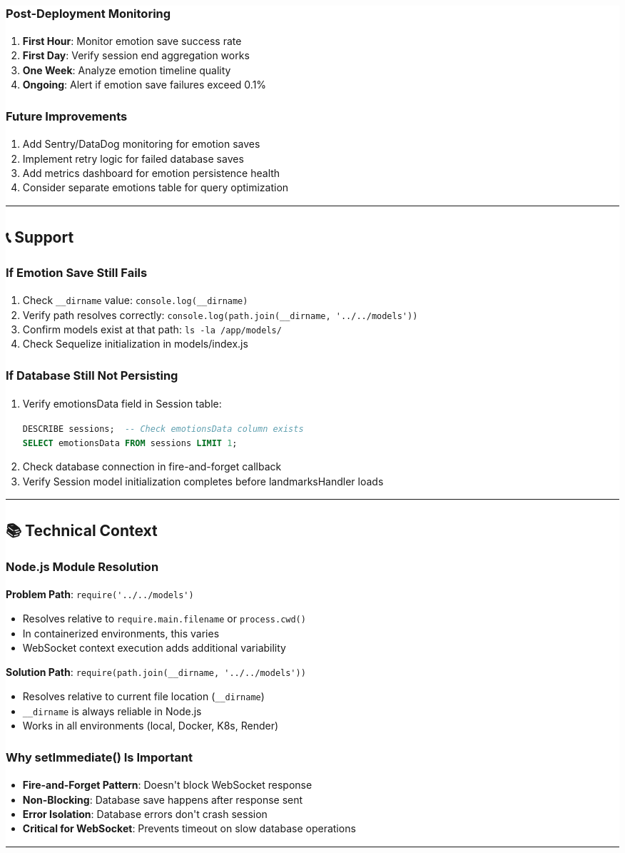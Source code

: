 ### Post-Deployment Monitoring
1. **First Hour**: Monitor emotion save success rate
2. **First Day**: Verify session end aggregation works
3. **One Week**: Analyze emotion timeline quality
4. **Ongoing**: Alert if emotion save failures exceed 0.1%

### Future Improvements
1. Add Sentry/DataDog monitoring for emotion saves
2. Implement retry logic for failed database saves
3. Add metrics dashboard for emotion persistence health
4. Consider separate emotions table for query optimization

---

## 📞 Support

### If Emotion Save Still Fails
1. Check `__dirname` value: `console.log(__dirname)`
2. Verify path resolves correctly: `console.log(path.join(__dirname, '../../models'))`
3. Confirm models exist at that path: `ls -la /app/models/`
4. Check Sequelize initialization in models/index.js

### If Database Still Not Persisting
1. Verify emotionsData field in Session table:
   ```sql
   DESCRIBE sessions;  -- Check emotionsData column exists
   SELECT emotionsData FROM sessions LIMIT 1;
   ```
2. Check database connection in fire-and-forget callback
3. Verify Session model initialization completes before landmarksHandler loads

---

## 📚 Technical Context

### Node.js Module Resolution
**Problem Path**: `require('../../models')`
- Resolves relative to `require.main.filename` or `process.cwd()`
- In containerized environments, this varies
- WebSocket context execution adds additional variability

**Solution Path**: `require(path.join(__dirname, '../../models'))`
- Resolves relative to current file location (`__dirname`)
- `__dirname` is always reliable in Node.js
- Works in all environments (local, Docker, K8s, Render)

### Why setImmediate() Is Important
- **Fire-and-Forget Pattern**: Doesn't block WebSocket response
- **Non-Blocking**: Database save happens after response sent
- **Error Isolation**: Database errors don't crash session
- **Critical for WebSocket**: Prevents timeout on slow database operations

---